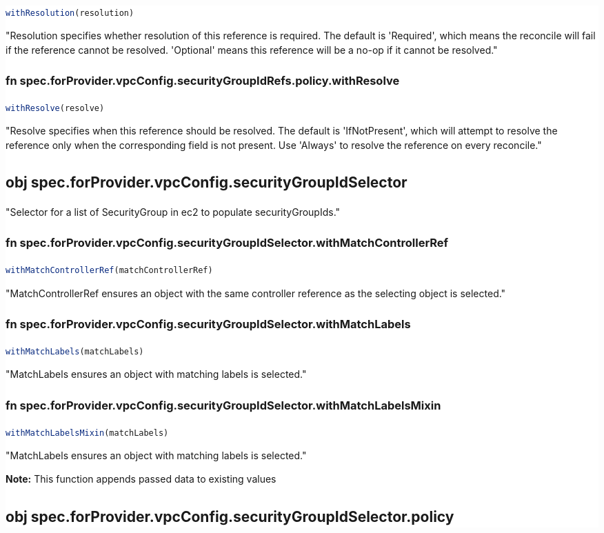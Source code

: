 ```ts
withResolution(resolution)
```

"Resolution specifies whether resolution of this reference is required. The default is 'Required', which means the reconcile will fail if the reference cannot be resolved. 'Optional' means this reference will be a no-op if it cannot be resolved."

### fn spec.forProvider.vpcConfig.securityGroupIdRefs.policy.withResolve

```ts
withResolve(resolve)
```

"Resolve specifies when this reference should be resolved. The default is 'IfNotPresent', which will attempt to resolve the reference only when the corresponding field is not present. Use 'Always' to resolve the reference on every reconcile."

## obj spec.forProvider.vpcConfig.securityGroupIdSelector

"Selector for a list of SecurityGroup in ec2 to populate securityGroupIds."

### fn spec.forProvider.vpcConfig.securityGroupIdSelector.withMatchControllerRef

```ts
withMatchControllerRef(matchControllerRef)
```

"MatchControllerRef ensures an object with the same controller reference as the selecting object is selected."

### fn spec.forProvider.vpcConfig.securityGroupIdSelector.withMatchLabels

```ts
withMatchLabels(matchLabels)
```

"MatchLabels ensures an object with matching labels is selected."

### fn spec.forProvider.vpcConfig.securityGroupIdSelector.withMatchLabelsMixin

```ts
withMatchLabelsMixin(matchLabels)
```

"MatchLabels ensures an object with matching labels is selected."

**Note:** This function appends passed data to existing values

## obj spec.forProvider.vpcConfig.securityGroupIdSelector.policy
